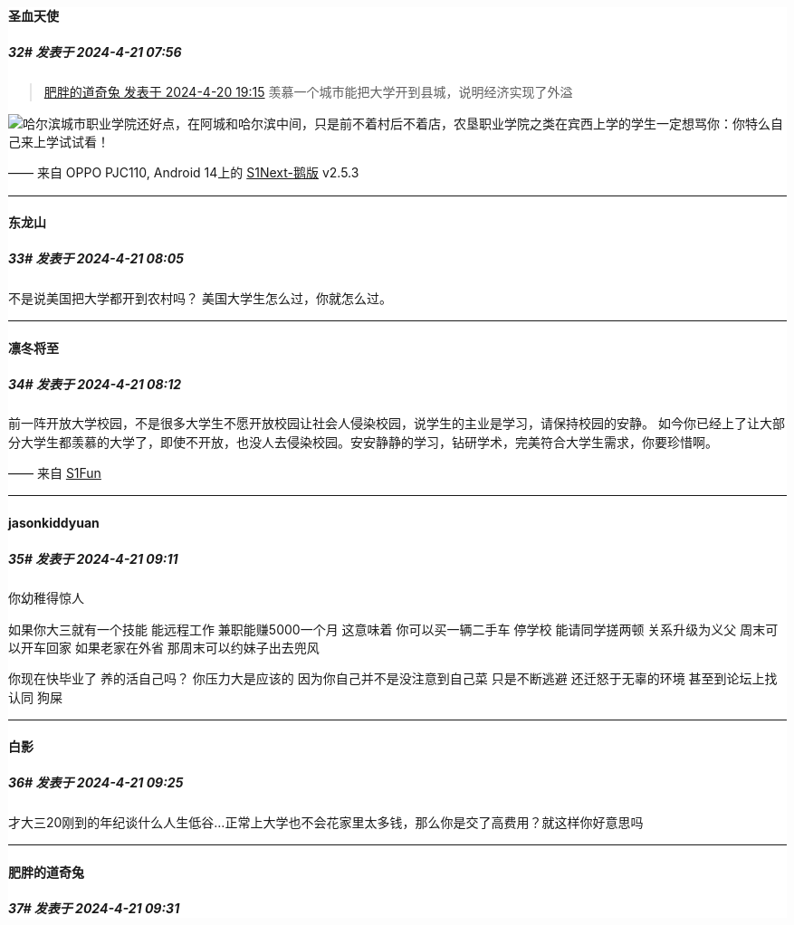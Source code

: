 ####  圣血天使  
##### 32#       发表于 2024-4-21 07:56

<blockquote><a href="httphttps://bbs.saraba1st.com/2b/forum.php?mod=redirect&amp;goto=findpost&amp;pid=64662165&amp;ptid=2180682" target="_blank">肥胖的道奇兔 发表于 2024-4-20 19:15</a>
羡慕一个城市能把大学开到县城，说明经济实现了外溢</blockquote>
<img src="https://static.saraba1st.com/image/smiley/face2017/067.png" referrerpolicy="no-referrer">哈尔滨城市职业学院还好点，在阿城和哈尔滨中间，只是前不着村后不着店，农垦职业学院之类在宾西上学的学生一定想骂你：你特么自己来上学试试看！

—— 来自 OPPO PJC110, Android 14上的 [S1Next-鹅版](https://github.com/ykrank/S1-Next/releases) v2.5.3

*****

####  东龙山  
##### 33#       发表于 2024-4-21 08:05

不是说美国把大学都开到农村吗？ 美国大学生怎么过，你就怎么过。

*****

####  凛冬将至  
##### 34#       发表于 2024-4-21 08:12

前一阵开放大学校园，不是很多大学生不愿开放校园让社会人侵染校园，说学生的主业是学习，请保持校园的安静。 
如今你已经上了让大部分大学生都羡慕的大学了，即使不开放，也没人去侵染校园。安安静静的学习，钻研学术，完美符合大学生需求，你要珍惜啊。

—— 来自 [S1Fun](https://s1fun.koalcat.com)

*****

####  jasonkiddyuan  
##### 35#       发表于 2024-4-21 09:11

你幼稚得惊人

如果你大三就有一个技能 能远程工作 兼职能赚5000一个月
这意味着 你可以买一辆二手车 停学校
能请同学搓两顿 关系升级为义父
周末可以开车回家
如果老家在外省 那周末可以约妹子出去兜风

你现在快毕业了 养的活自己吗？
你压力大是应该的
因为你自己并不是没注意到自己菜
只是不断逃避 还迁怒于无辜的环境 甚至到论坛上找认同 狗屎

*****

####  白影  
##### 36#       发表于 2024-4-21 09:25

才大三20刚到的年纪谈什么人生低谷…正常上大学也不会花家里太多钱，那么你是交了高费用？就这样你好意思吗

*****

####  肥胖的道奇兔  
##### 37#       发表于 2024-4-21 09:31
